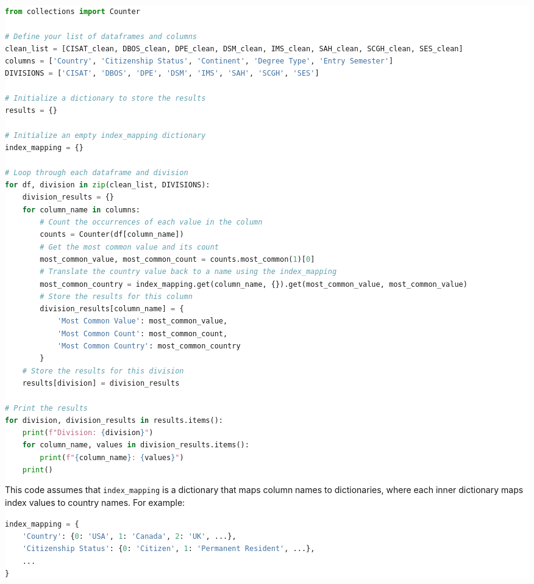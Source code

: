 ```python
from collections import Counter

# Define your list of dataframes and columns
clean_list = [CISAT_clean, DBOS_clean, DPE_clean, DSM_clean, IMS_clean, SAH_clean, SCGH_clean, SES_clean]
columns = ['Country', 'Citizenship Status', 'Continent', 'Degree Type', 'Entry Semester']
DIVISIONS = ['CISAT', 'DBOS', 'DPE', 'DSM', 'IMS', 'SAH', 'SCGH', 'SES']

# Initialize a dictionary to store the results
results = {}

# Initialize an empty index_mapping dictionary
index_mapping = {}

# Loop through each dataframe and division
for df, division in zip(clean_list, DIVISIONS):
    division_results = {}
    for column_name in columns:
        # Count the occurrences of each value in the column
        counts = Counter(df[column_name])
        # Get the most common value and its count
        most_common_value, most_common_count = counts.most_common(1)[0]
        # Translate the country value back to a name using the index_mapping
        most_common_country = index_mapping.get(column_name, {}).get(most_common_value, most_common_value)
        # Store the results for this column
        division_results[column_name] = {
            'Most Common Value': most_common_value,
            'Most Common Count': most_common_count,
            'Most Common Country': most_common_country
        }
    # Store the results for this division
    results[division] = division_results

# Print the results
for division, division_results in results.items():
    print(f"Division: {division}")
    for column_name, values in division_results.items():
        print(f"{column_name}: {values}")
    print()
```

This code assumes that `index_mapping` is a dictionary that maps column names to dictionaries, where each inner dictionary maps index values to country names. For example:

```python
index_mapping = {
    'Country': {0: 'USA', 1: 'Canada', 2: 'UK', ...},
    'Citizenship Status': {0: 'Citizen', 1: 'Permanent Resident', ...},
    ...
}
```
